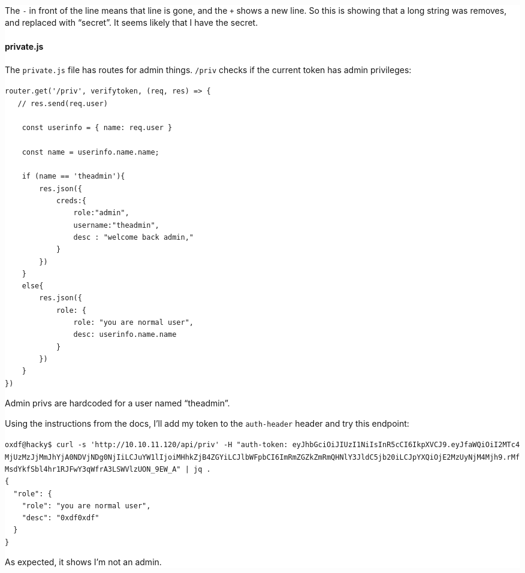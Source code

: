 
The `-` in front of the line means that line is gone, and the `+` shows a new
line. So this is showing that a long string was removes, and replaced with
“secret”. It seems likely that I have the secret.

#### private.js

The `private.js` file has routes for admin things. `/priv` checks if the
current token has admin privileges:

    
    
    router.get('/priv', verifytoken, (req, res) => {
       // res.send(req.user)
    
        const userinfo = { name: req.user }
    
        const name = userinfo.name.name;
        
        if (name == 'theadmin'){
            res.json({
                creds:{
                    role:"admin", 
                    username:"theadmin",
                    desc : "welcome back admin,"
                }
            })
        }
        else{
            res.json({
                role: {
                    role: "you are normal user",
                    desc: userinfo.name.name
                }
            })
        }
    })
    

Admin privs are hardcoded for a user named “theadmin”.

Using the instructions from the docs, I’ll add my token to the `auth-header`
header and try this endpoint:

    
    
    oxdf@hacky$ curl -s 'http://10.10.11.120/api/priv' -H "auth-token: eyJhbGciOiJIUzI1NiIsInR5cCI6IkpXVCJ9.eyJfaWQiOiI2MTc4MjUzMzJjMmJhYjA0NDVjNDg0NjIiLCJuYW1lIjoiMHhkZjB4ZGYiLCJlbWFpbCI6ImRmZGZkZmRmQHNlY3JldC5jb20iLCJpYXQiOjE2MzUyNjM4Mjh9.rMfMsdYkfSbl4hr1RJFwY3qWfrA3LSWVlzUON_9EW_A" | jq .
    {
      "role": {
        "role": "you are normal user",
        "desc": "0xdf0xdf"
      }
    }
    

As expected, it shows I’m not an admin.
